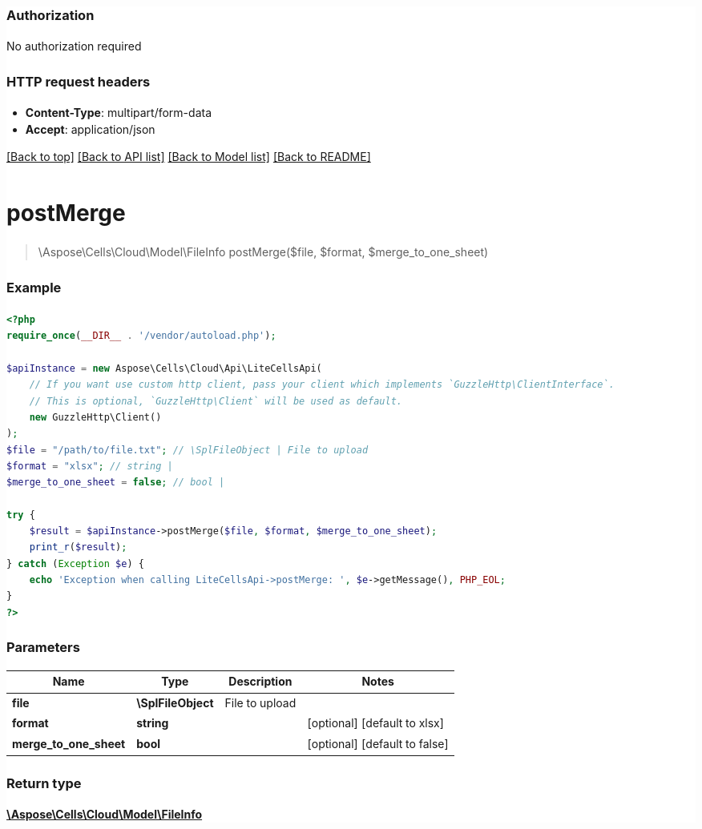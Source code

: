 ### Authorization

No authorization required

### HTTP request headers

 - **Content-Type**: multipart/form-data
 - **Accept**: application/json

[[Back to top]](#) [[Back to API list]](../../README.md#documentation-for-api-endpoints) [[Back to Model list]](../../README.md#documentation-for-models) [[Back to README]](../../README.md)

# **postMerge**
> \Aspose\Cells\Cloud\Model\FileInfo postMerge($file, $format, $merge_to_one_sheet)



### Example
```php
<?php
require_once(__DIR__ . '/vendor/autoload.php');

$apiInstance = new Aspose\Cells\Cloud\Api\LiteCellsApi(
    // If you want use custom http client, pass your client which implements `GuzzleHttp\ClientInterface`.
    // This is optional, `GuzzleHttp\Client` will be used as default.
    new GuzzleHttp\Client()
);
$file = "/path/to/file.txt"; // \SplFileObject | File to upload
$format = "xlsx"; // string | 
$merge_to_one_sheet = false; // bool | 

try {
    $result = $apiInstance->postMerge($file, $format, $merge_to_one_sheet);
    print_r($result);
} catch (Exception $e) {
    echo 'Exception when calling LiteCellsApi->postMerge: ', $e->getMessage(), PHP_EOL;
}
?>
```

### Parameters

Name | Type | Description  | Notes
------------- | ------------- | ------------- | -------------
 **file** | **\SplFileObject**| File to upload |
 **format** | **string**|  | [optional] [default to xlsx]
 **merge_to_one_sheet** | **bool**|  | [optional] [default to false]

### Return type

[**\Aspose\Cells\Cloud\Model\FileInfo**](../Model/FileInfo.md)

